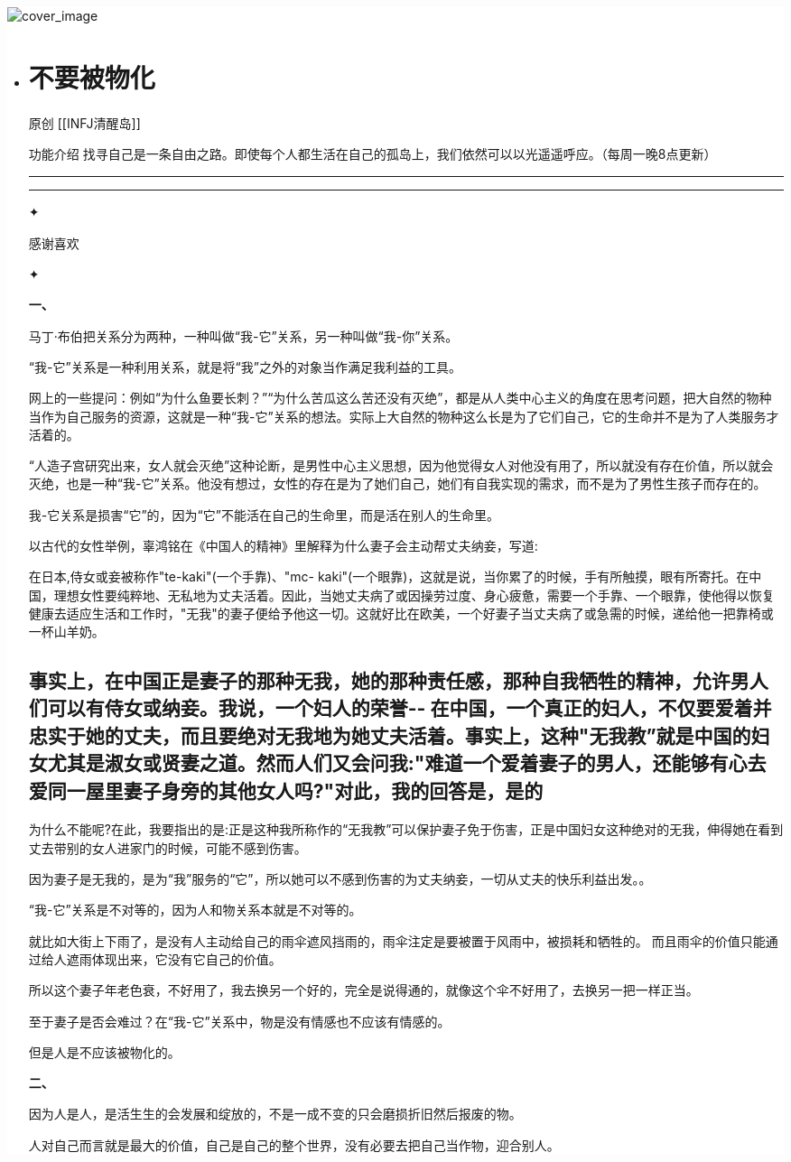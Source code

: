 ![cover_image](http://mmbiz.qpic.cn/mmbiz_jpg/DZCdtia4bJxp8HbtWfrMSzapDJchHprzfSjGOUA1V6ibJbJYxO93akd4iaRQyCcBVeEA1qJsyhTOUCKibAIibQzozBw/0?wx_fmt=jpeg)

- # 不要被物化
  
  原创 [[INFJ清醒岛]]
  
  功能介绍 找寻自己是一条自由之路。即使每个人都生活在自己的孤岛上，我们依然可以以光遥遥呼应。（每周一晚8点更新）
  
  ---
  
  ---
  
  ✦
  
  感谢喜欢
  
  ✦
  
  **一、**
  
  马丁·布伯把关系分为两种，一种叫做“我-它”关系，另一种叫做“我-你”关系。
  
  “我-它”关系是一种利用关系，就是将“我”之外的对象当作满足我利益的工具。
  
  网上的一些提问：例如“为什么鱼要长刺？”“为什么苦瓜这么苦还没有灭绝”，都是从人类中心主义的角度在思考问题，把大自然的物种当作为自己服务的资源，这就是一种“我-它”关系的想法。实际上大自然的物种这么长是为了它们自己，它的生命并不是为了人类服务才活着的。
  
  “人造子宫研究出来，女人就会灭绝”这种论断，是男性中心主义思想，因为他觉得女人对他没有用了，所以就没有存在价值，所以就会灭绝，也是一种“我-它”关系。他没有想过，女性的存在是为了她们自己，她们有自我实现的需求，而不是为了男性生孩子而存在的。
  
  我-它关系是损害“它”的，因为“它”不能活在自己的生命里，而是活在别人的生命里。
  
  以古代的女性举例，辜鸿铭在《中国人的精神》里解释为什么妻子会主动帮丈夫纳妾，写道:
  
  在日本,侍女或妾被称作"te-kaki"(一个手靠)、"mc-
  kaki"(一个眼靠)，这就是说，当你累了的时候，手有所触摸，眼有所寄托。在中国，理想女性要纯粹地、无私地为丈夫活着。因此，当她丈夫病了或因操劳过度、身心疲惫，需要一个手靠、一个眼靠，使他得以恢复健康去适应生活和工作时，"无我"的妻子便给予他这一切。这就好比在欧美，一个好妻子当丈夫病了或急需的时候，递给他一把靠椅或一杯山羊奶。
  
  事实上，在中国正是妻子的那种无我，她的那种责任感，那种自我牺牲的精神，允许男人们可以有侍女或纳妾。我说，一个妇人的荣誉--
  在中国，一个真正的妇人，不仅要爱着并忠实于她的丈夫，而且要绝对无我地为她丈夫活着。事实上，这种"无我教”就是中国的妇女尤其是淑女或贤妻之道。然而人们又会问我:"难道一个爱着妻子的男人，还能够有心去爱同一屋里妻子身旁的其他女人吗?"对此，我的回答是，是的
  --
  为什么不能呢?在此，我要指出的是:正是这种我所称作的“无我教”可以保护妻子免于伤害，正是中国妇女这种绝对的无我，伸得她在看到丈去带别的女人进家门的时候，可能不感到伤害。
  
  因为妻子是无我的，是为“我”服务的“它”，所以她可以不感到伤害的为丈夫纳妾，一切从丈夫的快乐利益出发。。
  
  “我-它”关系是不对等的，因为人和物关系本就是不对等的。
  
  就比如大街上下雨了，是没有人主动给自己的雨伞遮风挡雨的，雨伞注定是要被置于风雨中，被损耗和牺牲的。
  而且雨伞的价值只能通过给人遮雨体现出来，它没有它自己的价值。
  
  所以这个妻子年老色衰，不好用了，我去换另一个好的，完全是说得通的，就像这个伞不好用了，去换另一把一样正当。
  
  至于妻子是否会难过？在“我-它”关系中，物是没有情感也不应该有情感的。
  
  但是人是不应该被物化的。
  
  **二、**
  
  因为人是人，是活生生的会发展和绽放的，不是一成不变的只会磨损折旧然后报废的物。
  
  人对自己而言就是最大的价值，自己是自己的整个世界，没有必要去把自己当作物，迎合别人。
  
